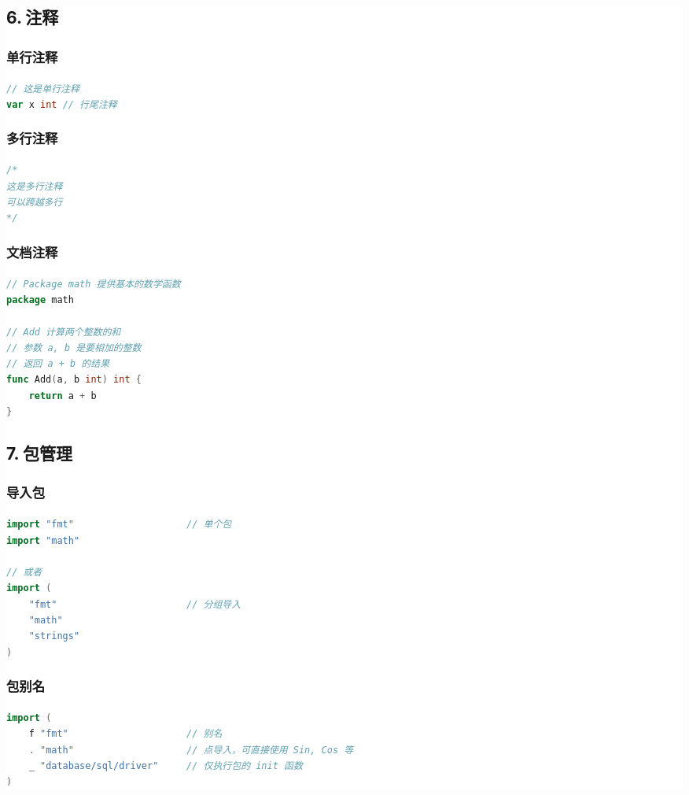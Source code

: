 ## 6. 注释

### 单行注释

```go
// 这是单行注释
var x int // 行尾注释
```

### 多行注释

```go
/*
这是多行注释
可以跨越多行
*/
```

### 文档注释

```go
// Package math 提供基本的数学函数
package math

// Add 计算两个整数的和
// 参数 a, b 是要相加的整数
// 返回 a + b 的结果
func Add(a, b int) int {
    return a + b
}
```

## 7. 包管理

### 导入包

```go
import "fmt"                    // 单个包
import "math"

// 或者
import (
    "fmt"                       // 分组导入
    "math"
    "strings"
)
```

### 包别名

```go
import (
    f "fmt"                     // 别名
    . "math"                    // 点导入，可直接使用 Sin, Cos 等
    _ "database/sql/driver"     // 仅执行包的 init 函数
)
```
